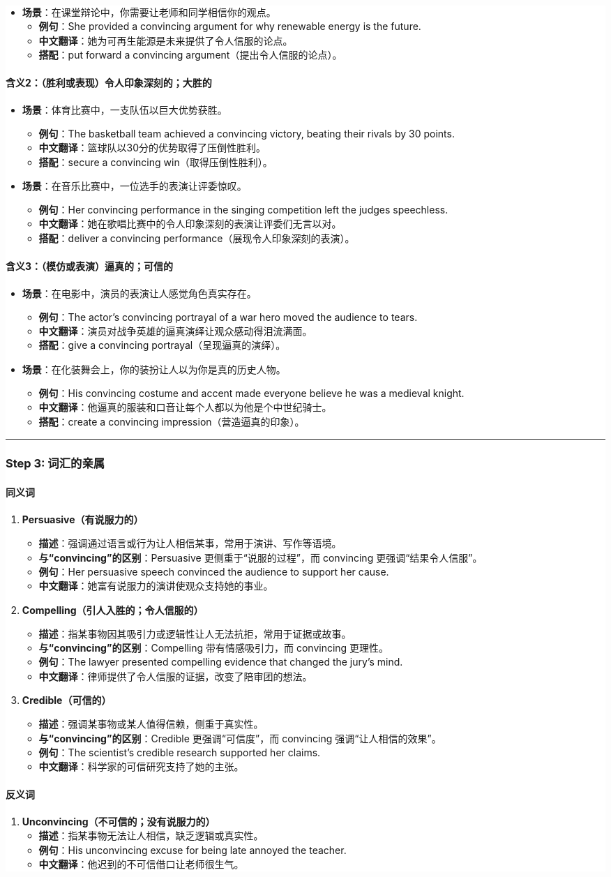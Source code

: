 - **场景**：在课堂辩论中，你需要让老师和同学相信你的观点。  
  - **例句**：She provided a convincing argument for why renewable energy is the future.  
  - **中文翻译**：她为可再生能源是未来提供了令人信服的论点。  
  - **搭配**：put forward a convincing argument（提出令人信服的论点）。

#### 含义2：（胜利或表现）令人印象深刻的；大胜的
- **场景**：体育比赛中，一支队伍以巨大优势获胜。  
  - **例句**：The basketball team achieved a convincing victory, beating their rivals by 30 points.  
  - **中文翻译**：篮球队以30分的优势取得了压倒性胜利。  
  - **搭配**：secure a convincing win（取得压倒性胜利）。  

- **场景**：在音乐比赛中，一位选手的表演让评委惊叹。  
  - **例句**：Her convincing performance in the singing competition left the judges speechless.  
  - **中文翻译**：她在歌唱比赛中的令人印象深刻的表演让评委们无言以对。  
  - **搭配**：deliver a convincing performance（展现令人印象深刻的表演）。

#### 含义3：（模仿或表演）逼真的；可信的
- **场景**：在电影中，演员的表演让人感觉角色真实存在。  
  - **例句**：The actor’s convincing portrayal of a war hero moved the audience to tears.  
  - **中文翻译**：演员对战争英雄的逼真演绎让观众感动得泪流满面。  
  - **搭配**：give a convincing portrayal（呈现逼真的演绎）。  

- **场景**：在化装舞会上，你的装扮让人以为你是真的历史人物。  
  - **例句**：His convincing costume and accent made everyone believe he was a medieval knight.  
  - **中文翻译**：他逼真的服装和口音让每个人都以为他是个中世纪骑士。  
  - **搭配**：create a convincing impression（营造逼真的印象）。

---

### Step 3: 词汇的亲属

#### 同义词
1. **Persuasive（有说服力的）**  
   - **描述**：强调通过语言或行为让人相信某事，常用于演讲、写作等语境。  
   - **与“convincing”的区别**：Persuasive 更侧重于“说服的过程”，而 convincing 更强调“结果令人信服”。  
   - **例句**：Her persuasive speech convinced the audience to support her cause.  
   - **中文翻译**：她富有说服力的演讲使观众支持她的事业。

2. **Compelling（引人入胜的；令人信服的）**  
   - **描述**：指某事物因其吸引力或逻辑性让人无法抗拒，常用于证据或故事。  
   - **与“convincing”的区别**：Compelling 带有情感吸引力，而 convincing 更理性。  
   - **例句**：The lawyer presented compelling evidence that changed the jury’s mind.  
   - **中文翻译**：律师提供了令人信服的证据，改变了陪审团的想法。

3. **Credible（可信的）**  
   - **描述**：强调某事物或某人值得信赖，侧重于真实性。  
   - **与“convincing”的区别**：Credible 更强调“可信度”，而 convincing 强调“让人相信的效果”。  
   - **例句**：The scientist’s credible research supported her claims.  
   - **中文翻译**：科学家的可信研究支持了她的主张。

#### 反义词
1. **Unconvincing（不可信的；没有说服力的）**  
   - **描述**：指某事物无法让人相信，缺乏逻辑或真实性。  
   - **例句**：His unconvincing excuse for being late annoyed the teacher.  
   - **中文翻译**：他迟到的不可信借口让老师很生气。
